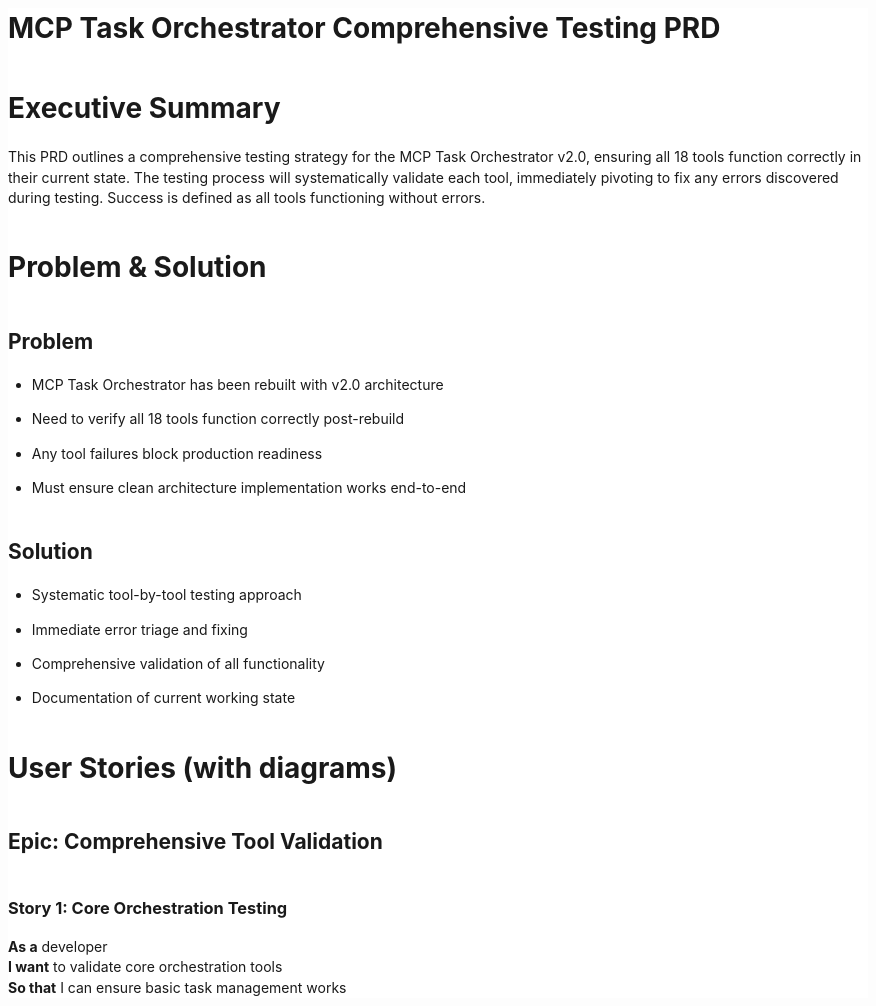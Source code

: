 
# MCP Task Orchestrator Comprehensive Testing PRD

#
# Executive Summary

This PRD outlines a comprehensive testing strategy for the MCP Task Orchestrator v2.0, ensuring all 18 tools function
correctly in their current state. The testing process will systematically validate each tool, immediately pivoting to
fix any errors discovered during testing. Success is defined as all tools functioning without errors.

#
# Problem & Solution

#
## Problem

- MCP Task Orchestrator has been rebuilt with v2.0 architecture

- Need to verify all 18 tools function correctly post-rebuild

- Any tool failures block production readiness

- Must ensure clean architecture implementation works end-to-end

#
## Solution

- Systematic tool-by-tool testing approach

- Immediate error triage and fixing

- Comprehensive validation of all functionality

- Documentation of current working state

#
# User Stories (with diagrams)

#
## Epic: Comprehensive Tool Validation

#
### Story 1: Core Orchestration Testing

**As a** developer  
**I want** to validate core orchestration tools  
**So that** I can ensure basic task management works
